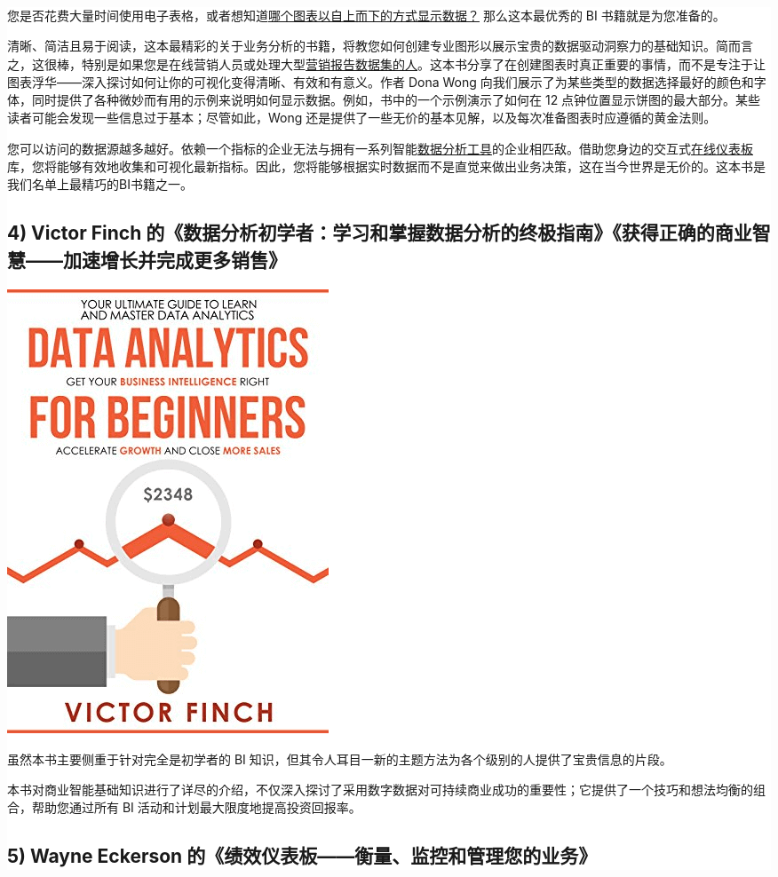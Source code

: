 您是否花费大量时间使用电子表格，或者想知道[哪个图表以自上而下的方式显示数据？](https://www.datafocus.ai/infos/how-to-choose-the-right-data-visualization-types) 那么这本最优秀的 BI 书籍就是为您准备的。

清晰、简洁且易于阅读，这本最精彩的关于业务分析的书籍，将教您如何创建专业图形以展示宝贵的数据驱动洞察力的基础知识。简而言之，这很棒，特别是如果您是在线营销人员或处理大型[营销报告数据集的人](https://www.datafocus.ai/infos/daily-weekly-monthly-marketing-report-examples)。这本书分享了在创建图表时真正重要的事情，而不是专注于让图表浮华——深入探讨如何让你的可视化变得清晰、有效和有意义。作者 Dona Wong 向我们展示了为某些类型的数据选择最好的颜色和字体，同时提供了各种微妙而有用的示例来说明如何显示数据。例如，书中的一个示例演示了如何在 12 点钟位置显示饼图的最大部分。某些读者可能会发现一些信息过于基本；尽管如此，Wong 还是提供了一些无价的基本见解，以及每次准备图表时应遵循的黄金法则。

您可以访问的数据源越多越好。依赖一个指标的企业无法与拥有一系列智能[数据分析工具](https://www.datafocus.ai/infos/data-analyst-tools-software)的企业相匹敌。借助您身边的交互式[在线仪表板](https://www.datafocus.ai/infos/online-dashboard)库，您将能够有效地收集和可视化最新指标。因此，您将能够根据实时数据而不是直觉来做出业务决策，这在当今世界是无价的。这本书是我们名单上最精巧的BI书籍之一。

## 4) Victor Finch 的《数据分析初学者：学习和掌握数据分析的终极指南》《获得正确的商业智慧——加速增长并完成更多销售》

![blob.png](images/1663315925-blob-png.png)

虽然本书主要侧重于针对完全是初学者的 BI 知识，但其令人耳目一新的主题方法为各个级别的人提供了宝贵信息的片段。

本书对商业智能基础知识进行了详尽的介绍，不仅深入探讨了采用数字数据对可持续商业成功的重要性；它提供了一个技巧和想法均衡的组合，帮助您通过所有 BI 活动和计划最大限度地提高投资回报率。

## 5) Wayne Eckerson 的《绩效仪表板——衡量、监控和管理您的业务》
